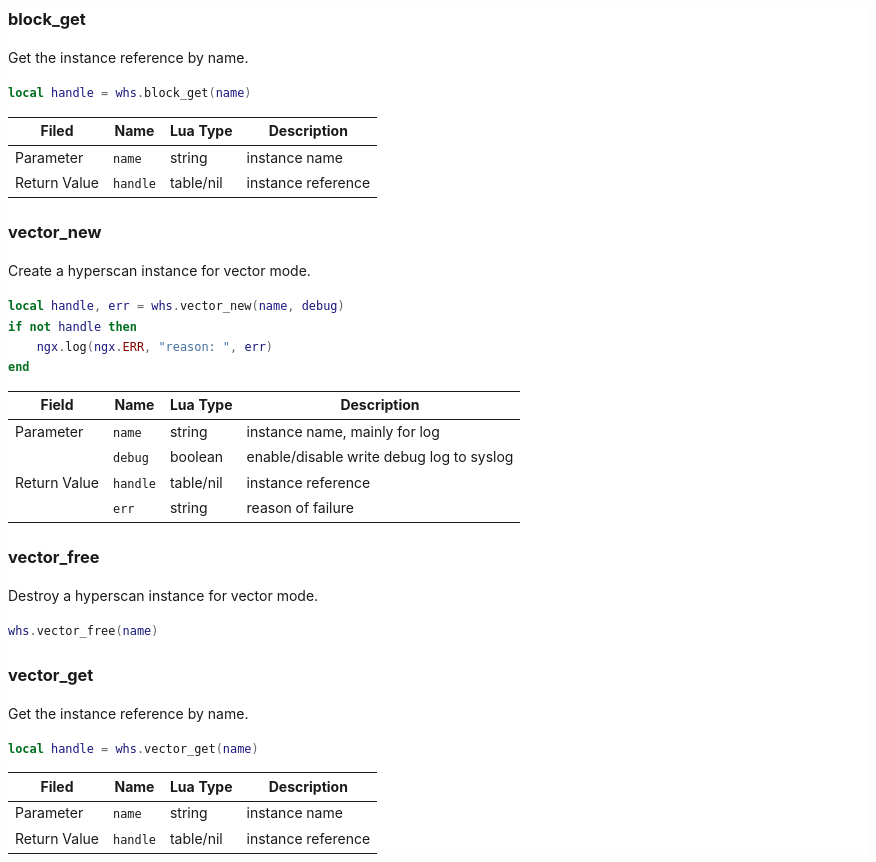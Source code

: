 ### block_get

Get the instance reference by name.

```lua
local handle = whs.block_get(name)
```

| Filed        | Name     | Lua Type  | Description        |
| ------------ | -------- | --------- | ------------------ |
| Parameter    | `name`   | string    | instance name      |
| Return Value | `handle` | table/nil | instance reference |

### vector_new

Create a hyperscan instance for vector mode.

```lua
local handle, err = whs.vector_new(name, debug)
if not handle then
    ngx.log(ngx.ERR, "reason: ", err)
end
```

| Field        | Name     | Lua Type  | Description                              |
| ------------ | -------- | --------- | ---------------------------------------- |
| Parameter    | `name`   | string    | instance name, mainly for log            |
|              | `debug`  | boolean   | enable/disable write debug log to syslog |
| Return Value | `handle` | table/nil | instance reference                       |
|              | `err`    | string    | reason of failure                        |

### vector_free

Destroy a hyperscan instance for vector mode.

```lua
whs.vector_free(name)
```

### vector_get

Get the instance reference by name.

```lua
local handle = whs.vector_get(name)
```

| Filed        | Name     | Lua Type  | Description        |
| ------------ | -------- | --------- | ------------------ |
| Parameter    | `name`   | string    | instance name      |
| Return Value | `handle` | table/nil | instance reference |
